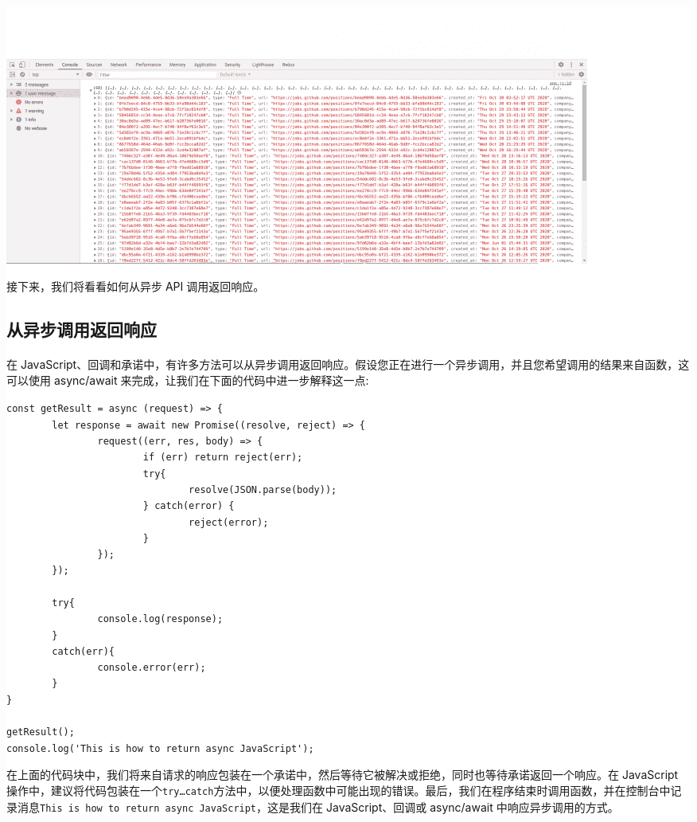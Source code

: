 ![jobs requested shown in the console ](img/7e9afbb7ef59791ca33ab68851369834.png)

接下来，我们将看看如何从异步 API 调用返回响应。

## 从异步调用返回响应

在 JavaScript、回调和承诺中，有许多方法可以从异步调用返回响应。假设您正在进行一个异步调用，并且您希望调用的结果来自函数，这可以使用 async/await 来完成，让我们在下面的代码中进一步解释这一点:

```
const getResult = async (request) => {
        let response = await new Promise((resolve, reject) => {
                request((err, res, body) => {
                        if (err) return reject(err);
                        try{
                                resolve(JSON.parse(body));
                        } catch(error) {
                                reject(error);
                        }
                });
        });

        try{
                console.log(response);
        }
        catch(err){
                console.error(err);
        }
}

getResult();
console.log('This is how to return async JavaScript');
```

在上面的代码块中，我们将来自请求的响应包装在一个承诺中，然后等待它被解决或拒绝，同时也等待承诺返回一个响应。在 JavaScript 操作中，建议将代码包装在一个`try…catch`方法中，以便处理函数中可能出现的错误。最后，我们在程序结束时调用函数，并在控制台中记录消息`This is how to return async JavaScript`，这是我们在 JavaScript、回调或 async/await 中响应异步调用的方式。
